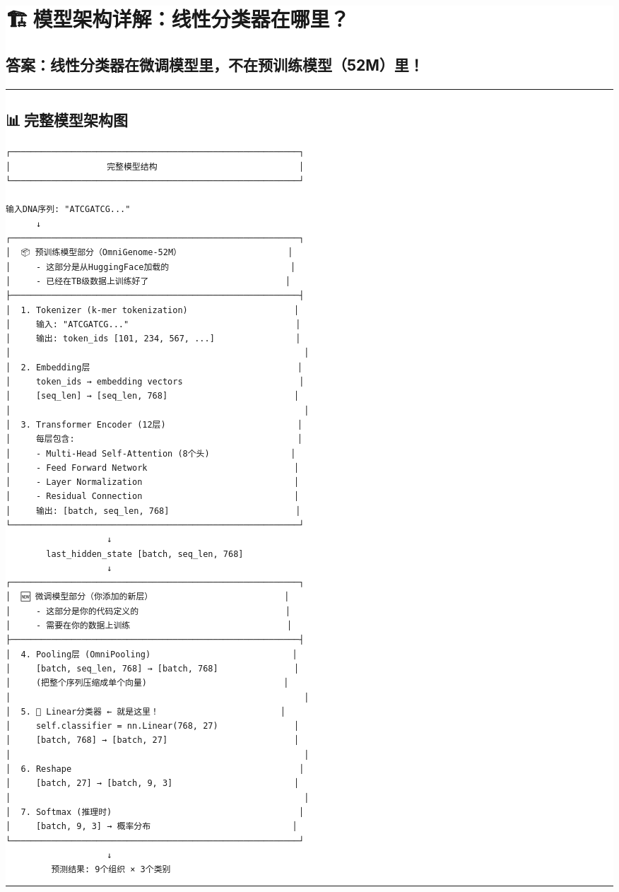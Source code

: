 # 🏗️ 模型架构详解：线性分类器在哪里？

## 答案：线性分类器在微调模型里，不在预训练模型（52M）里！

---

## 📊 完整模型架构图

```
┌─────────────────────────────────────────────────────────┐
│                   完整模型结构                            │
└─────────────────────────────────────────────────────────┘

输入DNA序列: "ATCGATCG..."
      ↓
┌─────────────────────────────────────────────────────────┐
│  📦 预训练模型部分（OmniGenome-52M）                     │
│     - 这部分是从HuggingFace加载的                        │
│     - 已经在TB级数据上训练好了                           │
├─────────────────────────────────────────────────────────┤
│  1. Tokenizer (k-mer tokenization)                     │
│     输入: "ATCGATCG..."                                 │
│     输出: token_ids [101, 234, 567, ...]                │
│                                                          │
│  2. Embedding层                                         │
│     token_ids → embedding vectors                       │
│     [seq_len] → [seq_len, 768]                         │
│                                                          │
│  3. Transformer Encoder (12层)                          │
│     每层包含:                                            │
│     - Multi-Head Self-Attention (8个头)                │
│     - Feed Forward Network                             │
│     - Layer Normalization                              │
│     - Residual Connection                              │
│     输出: [batch, seq_len, 768]                         │
└─────────────────────────────────────────────────────────┘
                    ↓
        last_hidden_state [batch, seq_len, 768]
                    ↓
┌─────────────────────────────────────────────────────────┐
│  🆕 微调模型部分（你添加的新层）                          │
│     - 这部分是你的代码定义的                             │
│     - 需要在你的数据上训练                               │
├─────────────────────────────────────────────────────────┤
│  4. Pooling层 (OmniPooling)                            │
│     [batch, seq_len, 768] → [batch, 768]               │
│     (把整个序列压缩成单个向量)                           │
│                                                          │
│  5. 🔑 Linear分类器 ← 就是这里！                        │
│     self.classifier = nn.Linear(768, 27)               │
│     [batch, 768] → [batch, 27]                         │
│                                                          │
│  6. Reshape                                             │
│     [batch, 27] → [batch, 9, 3]                        │
│                                                          │
│  7. Softmax (推理时)                                     │
│     [batch, 9, 3] → 概率分布                            │
└─────────────────────────────────────────────────────────┘
                    ↓
         预测结果: 9个组织 × 3个类别
```

---